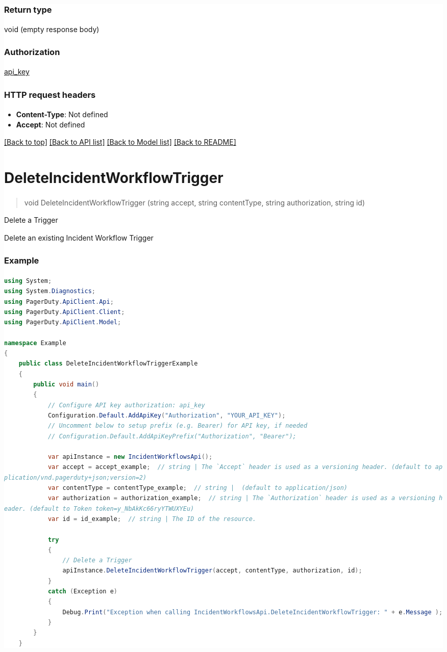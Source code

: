 ### Return type

void (empty response body)

### Authorization

[api_key](../README.md#api_key)

### HTTP request headers

 - **Content-Type**: Not defined
 - **Accept**: Not defined

[[Back to top]](#) [[Back to API list]](../README.md#documentation-for-api-endpoints) [[Back to Model list]](../README.md#documentation-for-models) [[Back to README]](../README.md)
<a name="deleteincidentworkflowtrigger"></a>
# **DeleteIncidentWorkflowTrigger**
> void DeleteIncidentWorkflowTrigger (string accept, string contentType, string authorization, string id)

Delete a Trigger

Delete an existing Incident Workflow Trigger 

### Example
```csharp
using System;
using System.Diagnostics;
using PagerDuty.ApiClient.Api;
using PagerDuty.ApiClient.Client;
using PagerDuty.ApiClient.Model;

namespace Example
{
    public class DeleteIncidentWorkflowTriggerExample
    {
        public void main()
        {
            // Configure API key authorization: api_key
            Configuration.Default.AddApiKey("Authorization", "YOUR_API_KEY");
            // Uncomment below to setup prefix (e.g. Bearer) for API key, if needed
            // Configuration.Default.AddApiKeyPrefix("Authorization", "Bearer");

            var apiInstance = new IncidentWorkflowsApi();
            var accept = accept_example;  // string | The `Accept` header is used as a versioning header. (default to application/vnd.pagerduty+json;version=2)
            var contentType = contentType_example;  // string |  (default to application/json)
            var authorization = authorization_example;  // string | The `Authorization` header is used as a versioning header. (default to Token token=y_NbAkKc66ryYTWUXYEu)
            var id = id_example;  // string | The ID of the resource.

            try
            {
                // Delete a Trigger
                apiInstance.DeleteIncidentWorkflowTrigger(accept, contentType, authorization, id);
            }
            catch (Exception e)
            {
                Debug.Print("Exception when calling IncidentWorkflowsApi.DeleteIncidentWorkflowTrigger: " + e.Message );
            }
        }
    }
```